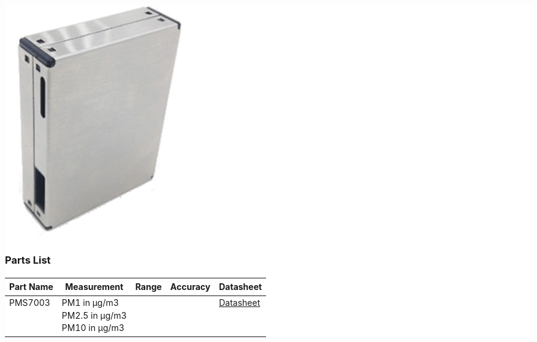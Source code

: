 <img src="./sensors/images/pms7003.png" width=300 />

### Parts List

| Part Name | Measurement | Range | Accuracy | Datasheet |
| ------------- |------------- | ------------- |------------- |------------- |
| PMS7003 | PM1 in μg/m3 <br> PM2.5 in μg/m3 <br> PM10 in μg/m3 |  |  |  [Datasheet](./sensors/plantower/pms7003.pdf) |
